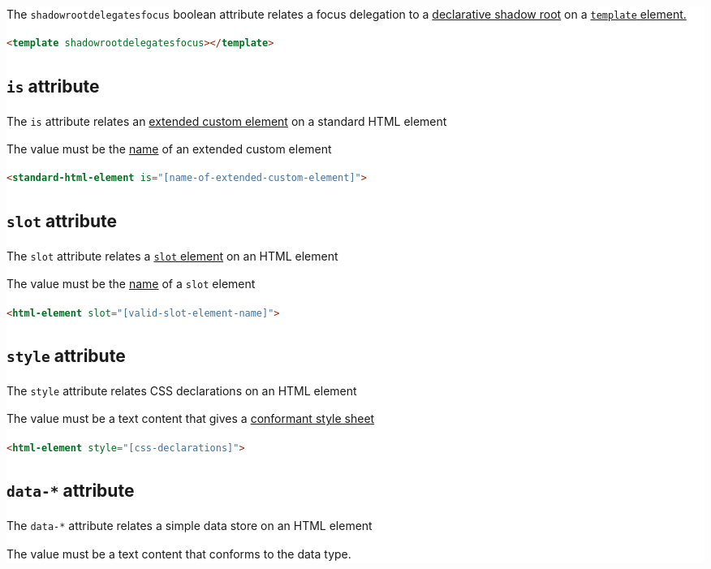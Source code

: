   The `shadowrootdelegatesfocus` boolean attribute relates a focus delegation to a [declarative shadow root](#attribute-shadowrootmode) on a [`template` element.](/en/html-content-metas/#element-template)

  ```html
  <template shadowrootdelegatesfocus></template>
  ```
</section>



<section>
  <h2 id="attribute-is"><code>is</code> attribute</h2>

  The `is` attribute relates an [extended custom element](https://html.spec.whatwg.org/#customized-built-in-element) on a standard HTML element

  The value must be the [name](#attribute-name) of an extended custom element

  ```html
  <standard-html-element is="[name-of-extended-custom-element]">
  ```
</section>  




<section>
  <h2 id="attribute-slot"><code>slot</code> attribute</h2>

  The `slot` attribute relates a [`slot` element](/en/html-content-metas/#element-slot) on an HTML element

  The value must be the [name](#attribute-name) of a `slot` element

  ```html
  <html-element slot="[valid-slot-element-name]">
  ```
</section>



<section>
  <h2 id="attribute-style"><code>style</code> attribute</h2>

  The `style` attribute relates CSS declarations on an HTML element

  The value must be a text content that gives a [conformant style sheet](https://drafts.csswg.org/css-syntax/#conform-classes)

  ```html
  <html-element style="[css-declarations]">
  ```
</section>



<section>
  <h2 id="attribute-data-*"><code>data-*</code> attribute</h2>

  The `data-*` attribute relates a simple data store on an HTML element

  The value must be a text content that conforms to the data type.
